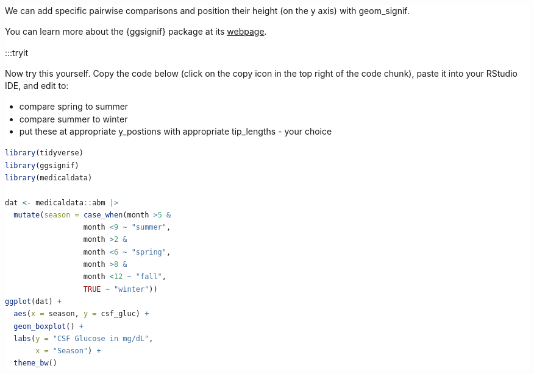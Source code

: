We can add specific pairwise comparisons and position their height (on the y axis) with geom_signif.

You can learn more about 
the {ggsignif} package at its [webpage](https://cran.r-project.org/web/packages/ggsignif/vignettes/intro.html).



:::tryit

Now try this yourself. Copy the code below (click on the copy icon in the top right of the code chunk), paste it into your RStudio IDE, and edit to:

- compare spring to summer
- compare summer to winter
- put these at appropriate y_postions with appropriate tip_lengths - your choice


``` r
library(tidyverse)
library(ggsignif)
library(medicaldata)

dat <- medicaldata::abm |> 
  mutate(season = case_when(month >5 &
                  month <9 ~ "summer",
                  month >2 &
                  month <6 ~ "spring",
                  month >8 &
                  month <12 ~ "fall",
                  TRUE ~ "winter"))
ggplot(dat) +
  aes(x = season, y = csf_gluc) +
  geom_boxplot() +
  labs(y = "CSF Glucose in mg/dL",
       x = "Season") +
  theme_bw()
```
